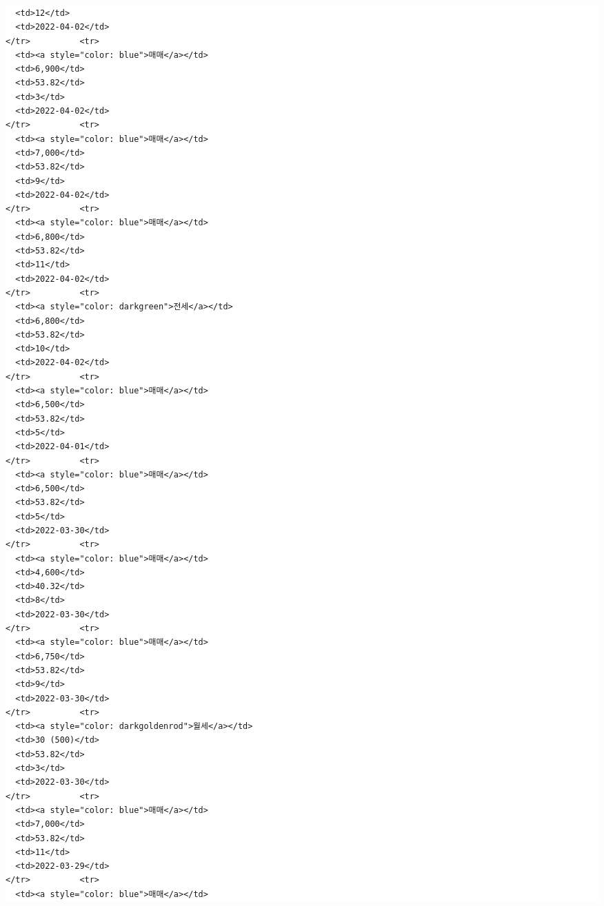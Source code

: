       <td>12</td>
      <td>2022-04-02</td>
    </tr>          <tr>
      <td><a style="color: blue">매매</a></td>
      <td>6,900</td>
      <td>53.82</td>
      <td>3</td>
      <td>2022-04-02</td>
    </tr>          <tr>
      <td><a style="color: blue">매매</a></td>
      <td>7,000</td>
      <td>53.82</td>
      <td>9</td>
      <td>2022-04-02</td>
    </tr>          <tr>
      <td><a style="color: blue">매매</a></td>
      <td>6,800</td>
      <td>53.82</td>
      <td>11</td>
      <td>2022-04-02</td>
    </tr>          <tr>
      <td><a style="color: darkgreen">전세</a></td>
      <td>6,800</td>
      <td>53.82</td>
      <td>10</td>
      <td>2022-04-02</td>
    </tr>          <tr>
      <td><a style="color: blue">매매</a></td>
      <td>6,500</td>
      <td>53.82</td>
      <td>5</td>
      <td>2022-04-01</td>
    </tr>          <tr>
      <td><a style="color: blue">매매</a></td>
      <td>6,500</td>
      <td>53.82</td>
      <td>5</td>
      <td>2022-03-30</td>
    </tr>          <tr>
      <td><a style="color: blue">매매</a></td>
      <td>4,600</td>
      <td>40.32</td>
      <td>8</td>
      <td>2022-03-30</td>
    </tr>          <tr>
      <td><a style="color: blue">매매</a></td>
      <td>6,750</td>
      <td>53.82</td>
      <td>9</td>
      <td>2022-03-30</td>
    </tr>          <tr>
      <td><a style="color: darkgoldenrod">월세</a></td>
      <td>30 (500)</td>
      <td>53.82</td>
      <td>3</td>
      <td>2022-03-30</td>
    </tr>          <tr>
      <td><a style="color: blue">매매</a></td>
      <td>7,000</td>
      <td>53.82</td>
      <td>11</td>
      <td>2022-03-29</td>
    </tr>          <tr>
      <td><a style="color: blue">매매</a></td>